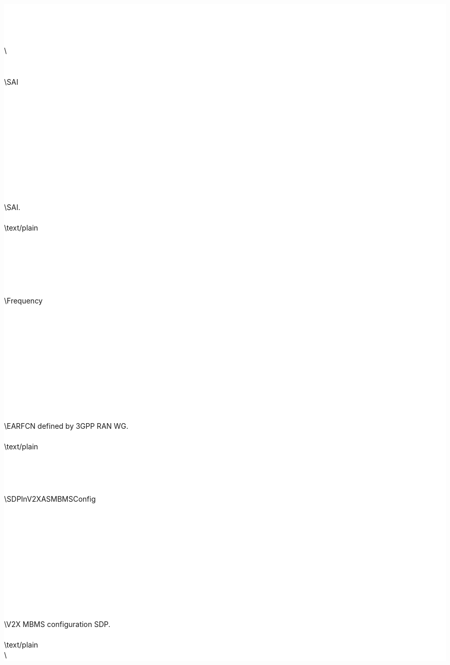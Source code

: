 \
\
\
\
\\
\
\
\
\SAI\
\
\
\
\
\
\
\
\
\
\
\
\SAI.\
\
\text/plain\
\
\
\
\
\
\
\Frequency\
\
\
\
\
\
\
\
\
\
\
\
\EARFCN defined by 3GPP RAN WG.\
\
\text/plain\
\
\
\
\
\SDPInV2XASMBMSConfig\
\
\
\
\
\
\
\
\
\
\
\
\V2X MBMS configuration SDP.\
\
\text/plain\
\